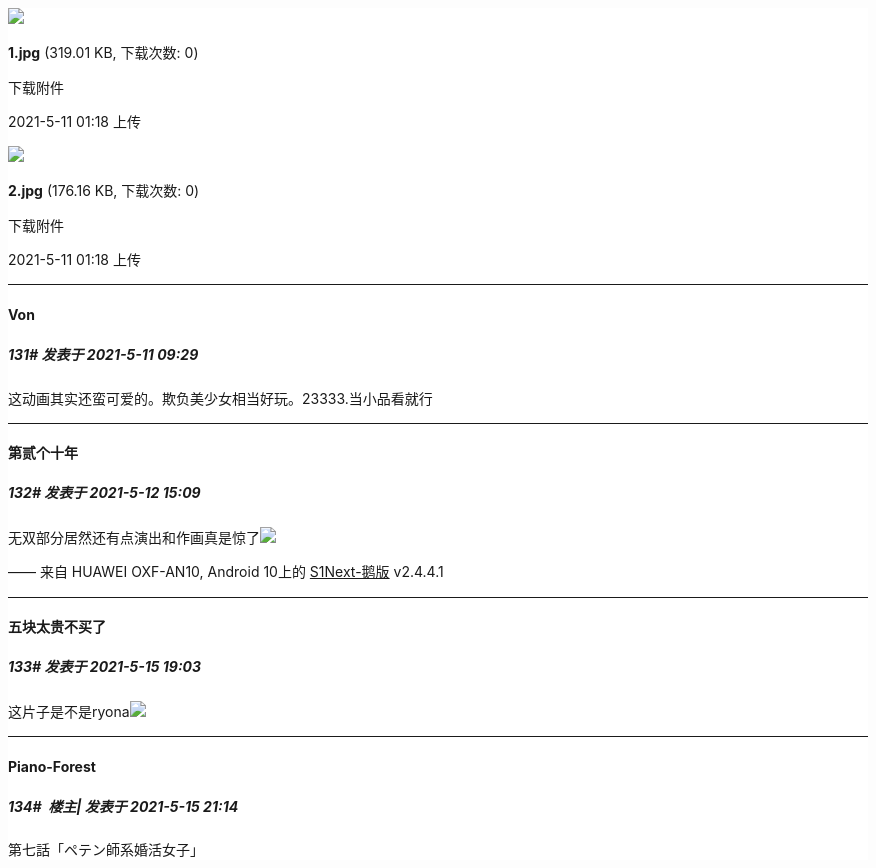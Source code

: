 
<img src="https://img.saraba1st.com/forum/202105/11/011803fce2cstkzzhpy92m.jpg" referrerpolicy="no-referrer">


<strong>1.jpg</strong> (319.01 KB, 下载次数: 0)

下载附件

2021-5-11 01:18 上传


<img src="https://img.saraba1st.com/forum/202105/11/011803r6668605pudyy86v.jpg" referrerpolicy="no-referrer">


<strong>2.jpg</strong> (176.16 KB, 下载次数: 0)

下载附件

2021-5-11 01:18 上传


*****

####  Von  
##### 131#       发表于 2021-5-11 09:29


这动画其实还蛮可爱的。欺负美少女相当好玩。23333.当小品看就行


*****

####  第贰个十年  
##### 132#       发表于 2021-5-12 15:09


无双部分居然还有点演出和作画真是惊了<img src="https://static.saraba1st.com/image/smiley/face2017/045.png" referrerpolicy="no-referrer">

—— 来自 HUAWEI OXF-AN10, Android 10上的 [S1Next-鹅版](https://github.com/ykrank/S1-Next/releases) v2.4.4.1


*****

####  五块太贵不买了  
##### 133#       发表于 2021-5-15 19:03


这片子是不是ryona<img src="https://static.saraba1st.com/image/smiley/face2017/067.png" referrerpolicy="no-referrer">


*****

####  Piano-Forest  
##### 134#         楼主| 发表于 2021-5-15 21:14


第七話「ペテン師系婚活女子」

